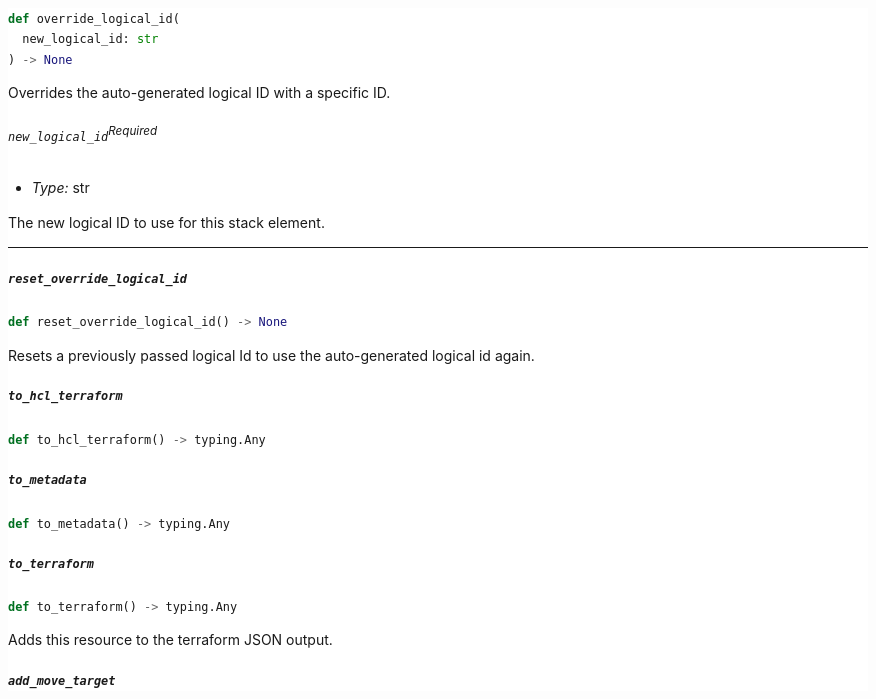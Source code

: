 ```python
def override_logical_id(
  new_logical_id: str
) -> None
```

Overrides the auto-generated logical ID with a specific ID.

###### `new_logical_id`<sup>Required</sup> <a name="new_logical_id" id="@cdktf/provider-vsphere.distributedPortGroup.DistributedPortGroup.overrideLogicalId.parameter.newLogicalId"></a>

- *Type:* str

The new logical ID to use for this stack element.

---

##### `reset_override_logical_id` <a name="reset_override_logical_id" id="@cdktf/provider-vsphere.distributedPortGroup.DistributedPortGroup.resetOverrideLogicalId"></a>

```python
def reset_override_logical_id() -> None
```

Resets a previously passed logical Id to use the auto-generated logical id again.

##### `to_hcl_terraform` <a name="to_hcl_terraform" id="@cdktf/provider-vsphere.distributedPortGroup.DistributedPortGroup.toHclTerraform"></a>

```python
def to_hcl_terraform() -> typing.Any
```

##### `to_metadata` <a name="to_metadata" id="@cdktf/provider-vsphere.distributedPortGroup.DistributedPortGroup.toMetadata"></a>

```python
def to_metadata() -> typing.Any
```

##### `to_terraform` <a name="to_terraform" id="@cdktf/provider-vsphere.distributedPortGroup.DistributedPortGroup.toTerraform"></a>

```python
def to_terraform() -> typing.Any
```

Adds this resource to the terraform JSON output.

##### `add_move_target` <a name="add_move_target" id="@cdktf/provider-vsphere.distributedPortGroup.DistributedPortGroup.addMoveTarget"></a>
